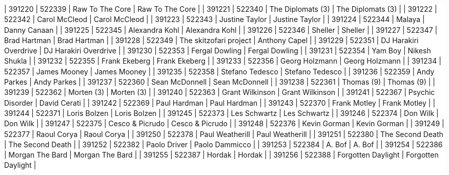 | 391220 | 522339 | Raw To The Core | Raw To The Core |
| 391221 | 522340 | The Diplomats (3) | The Diplomats (3) |
| 391222 | 522342 | Carol McCleod | Carol McCleod |
| 391223 | 522343 | Justine Taylor | Justine Taylor |
| 391224 | 522344 | Malaya | Danny Canaan |
| 391225 | 522345 | Alexandra Kohl | Alexandra Kohl |
| 391226 | 522346 | Sheller | Sheller |
| 391227 | 522347 | Brad Hartman | Brad Hartman |
| 391228 | 522349 | The skitzofari project | Anthony Capel |
| 391229 | 522351 | DJ Harakiri Overdrive | DJ Harakiri Overdrive |
| 391230 | 522353 | Fergal Dowling | Fergal Dowling |
| 391231 | 522354 | Yam Boy | Nikesh Shukla |
| 391232 | 522355 | Frank Ekeberg | Frank Ekeberg |
| 391233 | 522356 | Georg Holzmann | Georg Holzmann |
| 391234 | 522357 | James Mooney | James Mooney |
| 391235 | 522358 | Stefano Tedesco | Stefano Tedesco |
| 391236 | 522359 | Andy Parkes | Andy Parkes |
| 391237 | 522360 | Sean McDonnell | Sean McDonnell |
| 391238 | 522361 | Thomas (9) | Thomas (9) |
| 391239 | 522362 | Morten (3) | Morten (3) |
| 391240 | 522363 | Grant Wilkinson | Grant Wilkinson |
| 391241 | 522367 | Psychic Disorder | David Cerati |
| 391242 | 522369 | Paul Hardman | Paul Hardman |
| 391243 | 522370 | Frank Motley | Frank Motley |
| 391244 | 522371 | Loris Bolzen | Loris Bolzen |
| 391245 | 522373 | Les Schwartz | Les Schwartz |
| 391246 | 522374 | Don Wilk | Don Wilk |
| 391247 | 522375 | Cesco & Picrudo | Cesco & Picrudo |
| 391248 | 522376 | Kevin Gorman | Kevin Gorman |
| 391249 | 522377 | Raoul Corya | Raoul Corya |
| 391250 | 522378 | Paul Weatherill | Paul Weatherill |
| 391251 | 522380 | The Second Death | The Second Death |
| 391252 | 522382 | Paolo Driver | Paolo Dammicco |
| 391253 | 522384 | A. Bof | A. Bof |
| 391254 | 522386 | Morgan The Bard | Morgan The Bard |
| 391255 | 522387 | Hordak | Hordak |
| 391256 | 522388 | Forgotten Daylight | Forgotten Daylight |